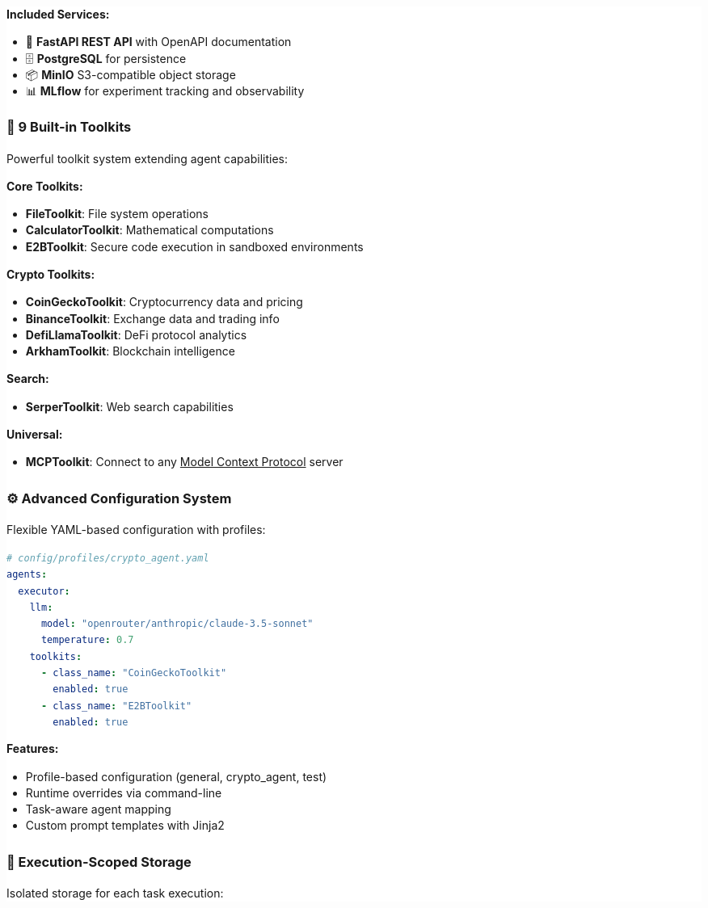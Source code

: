 **Included Services:**
- 🚀 **FastAPI REST API** with OpenAPI documentation
- 🗄️ **PostgreSQL** for persistence
- 📦 **MinIO** S3-compatible object storage
- 📊 **MLflow** for experiment tracking and observability

### 🧰 9 Built-in Toolkits

Powerful toolkit system extending agent capabilities:

**Core Toolkits:**
- **FileToolkit**: File system operations
- **CalculatorToolkit**: Mathematical computations
- **E2BToolkit**: Secure code execution in sandboxed environments

**Crypto Toolkits:**
- **CoinGeckoToolkit**: Cryptocurrency data and pricing
- **BinanceToolkit**: Exchange data and trading info
- **DefiLlamaToolkit**: DeFi protocol analytics
- **ArkhamToolkit**: Blockchain intelligence

**Search:**
- **SerperToolkit**: Web search capabilities

**Universal:**
- **MCPToolkit**: Connect to any [Model Context Protocol](https://github.com/wong2/awesome-mcp-servers) server

### ⚙️ Advanced Configuration System

Flexible YAML-based configuration with profiles:

```yaml
# config/profiles/crypto_agent.yaml
agents:
  executor:
    llm:
      model: "openrouter/anthropic/claude-3.5-sonnet"
      temperature: 0.7
    toolkits:
      - class_name: "CoinGeckoToolkit"
        enabled: true
      - class_name: "E2BToolkit"
        enabled: true
```

**Features:**
- Profile-based configuration (general, crypto_agent, test)
- Runtime overrides via command-line
- Task-aware agent mapping
- Custom prompt templates with Jinja2

### 📂 Execution-Scoped Storage

Isolated storage for each task execution:
